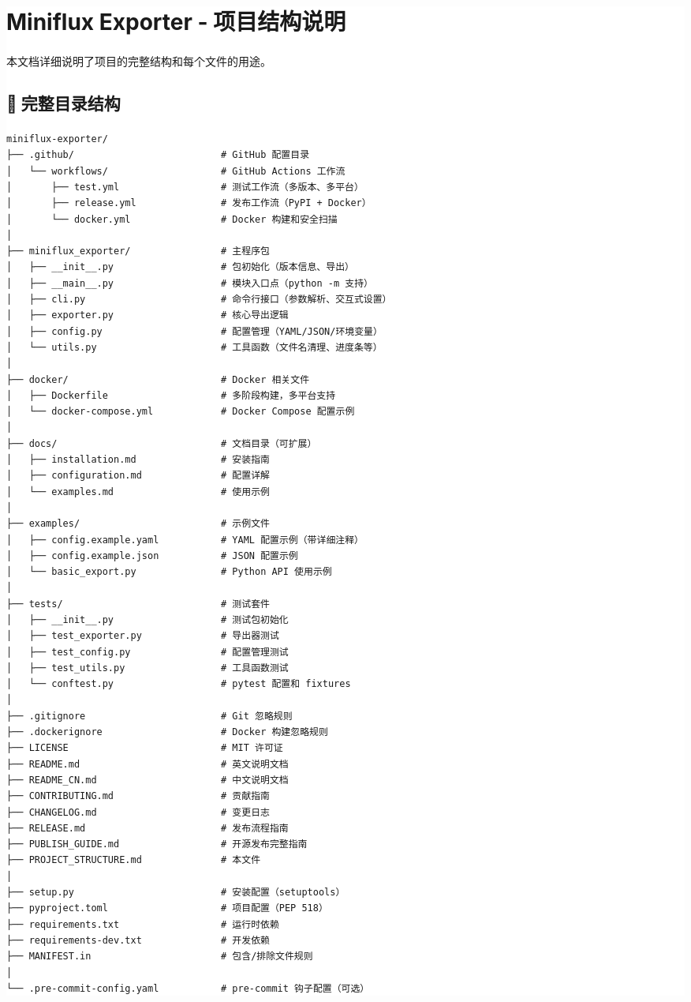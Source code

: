 # Miniflux Exporter - 项目结构说明

本文档详细说明了项目的完整结构和每个文件的用途。

## 📁 完整目录结构

```
miniflux-exporter/
├── .github/                          # GitHub 配置目录
│   └── workflows/                    # GitHub Actions 工作流
│       ├── test.yml                  # 测试工作流（多版本、多平台）
│       ├── release.yml               # 发布工作流（PyPI + Docker）
│       └── docker.yml                # Docker 构建和安全扫描
│
├── miniflux_exporter/                # 主程序包
│   ├── __init__.py                   # 包初始化（版本信息、导出）
│   ├── __main__.py                   # 模块入口点（python -m 支持）
│   ├── cli.py                        # 命令行接口（参数解析、交互式设置）
│   ├── exporter.py                   # 核心导出逻辑
│   ├── config.py                     # 配置管理（YAML/JSON/环境变量）
│   └── utils.py                      # 工具函数（文件名清理、进度条等）
│
├── docker/                           # Docker 相关文件
│   ├── Dockerfile                    # 多阶段构建，多平台支持
│   └── docker-compose.yml            # Docker Compose 配置示例
│
├── docs/                             # 文档目录（可扩展）
│   ├── installation.md               # 安装指南
│   ├── configuration.md              # 配置详解
│   └── examples.md                   # 使用示例
│
├── examples/                         # 示例文件
│   ├── config.example.yaml           # YAML 配置示例（带详细注释）
│   ├── config.example.json           # JSON 配置示例
│   └── basic_export.py               # Python API 使用示例
│
├── tests/                            # 测试套件
│   ├── __init__.py                   # 测试包初始化
│   ├── test_exporter.py              # 导出器测试
│   ├── test_config.py                # 配置管理测试
│   ├── test_utils.py                 # 工具函数测试
│   └── conftest.py                   # pytest 配置和 fixtures
│
├── .gitignore                        # Git 忽略规则
├── .dockerignore                     # Docker 构建忽略规则
├── LICENSE                           # MIT 许可证
├── README.md                         # 英文说明文档
├── README_CN.md                      # 中文说明文档
├── CONTRIBUTING.md                   # 贡献指南
├── CHANGELOG.md                      # 变更日志
├── RELEASE.md                        # 发布流程指南
├── PUBLISH_GUIDE.md                  # 开源发布完整指南
├── PROJECT_STRUCTURE.md              # 本文件
│
├── setup.py                          # 安装配置（setuptools）
├── pyproject.toml                    # 项目配置（PEP 518）
├── requirements.txt                  # 运行时依赖
├── requirements-dev.txt              # 开发依赖
├── MANIFEST.in                       # 包含/排除文件规则
│
└── .pre-commit-config.yaml           # pre-commit 钩子配置（可选）
```
